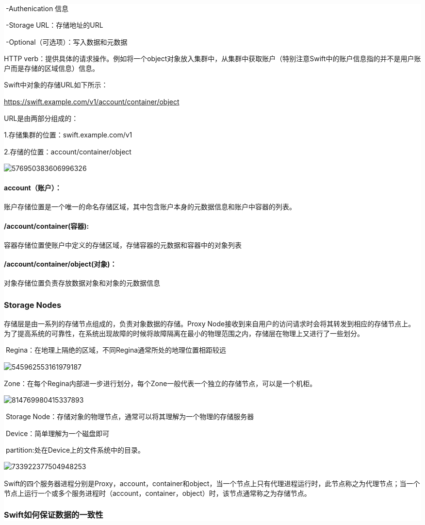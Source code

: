 ​	-Authenication 信息

​	-Storage URL：存储地址的URL

​	-Optional（可选项）：写入数据和元数据

HTTP verb：提供具体的请求操作。例如将一个object对象放入集群中，从集群中获取账户（特别注意Swift中的账户信息指的并不是用户账户而是存储的区域信息）信息。

Swift中对象的存储URL如下所示：

https://swift.example.com/v1/account/container/object

URL是由两部分组成的：

1.存储集群的位置：swift.example.com/v1

2.存储的位置：account/container/object

![576950383606996326](https://gitee.com/hanstack/hanstack_image/raw/master/image/576950383606996326.png)

#### account（账户）：

账户存储位置是一个唯一的命名存储区域，其中包含账户本身的元数据信息和账户中容器的列表。

#### /account/container(容器):

容器存储位置使账户中定义的存储区域，存储容器的元数据和容器中的对象列表

#### /account/container/object(对象)：

对象存储位置负责存放数据对象和对象的元数据信息



### Storage Nodes

存储层是由一系列的存储节点组成的，负责对象数据的存储。Proxy Node接收到来自用户的访问请求时会将其转发到相应的存储节点上。为了提高系统的可靠性，在系统出现故障的时候将故障隔离在最小的物理范围之内，存储层在物理上又进行了一些划分。

​	Regina：在地理上隔绝的区域，不同Regina通常所处的地理位置相距较远

![545962553161979187](https://gitee.com/hanstack/hanstack_image/raw/master/image/545962553161979187.png)

​	Zone：在每个Regina内部进一步进行划分，每个Zone一般代表一个独立的存储节点，可以是一个机柜。

![814769980415337893](https://gitee.com/hanstack/hanstack_image/raw/master/image/814769980415337893.png)

​	Storage Node：存储对象的物理节点，通常可以将其理解为一个物理的存储服务器

​	Device：简单理解为一个磁盘即可

​	partition:处在Device上的文件系统中的目录。

![733922377504948253](https://gitee.com/hanstack/hanstack_image/raw/master/image/733922377504948253.png)

Swift的四个服务器进程分别是Proxy，account，container和object，当一个节点上只有代理进程运行时，此节点称之为代理节点；当一个节点上运行一个或多个服务进程时（account，container，object）时，该节点通常称之为存储节点。

### Swift如何保证数据的一致性

